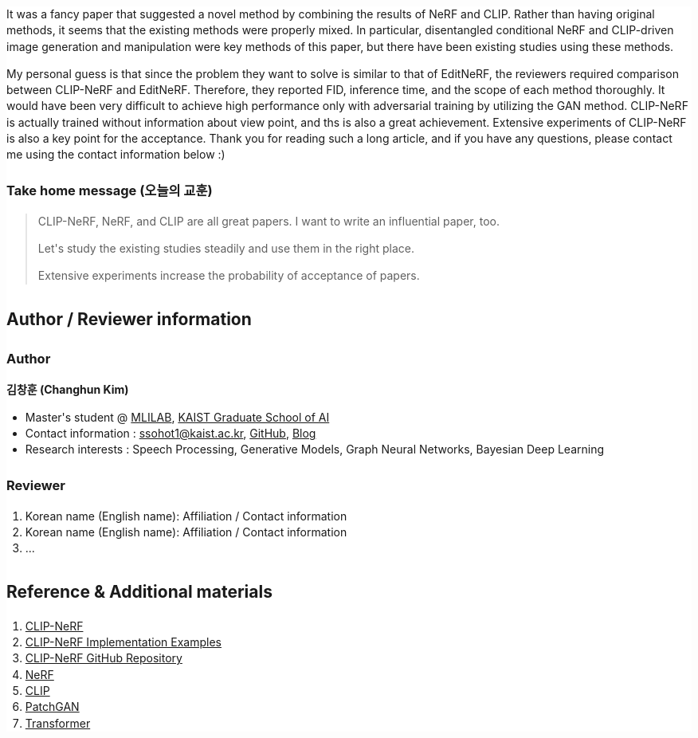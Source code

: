 It was a fancy paper that suggested a novel method by combining the results of NeRF and CLIP. Rather than having original methods, it seems that the existing methods were properly mixed. In particular, disentangled conditional NeRF and CLIP-driven image generation and manipulation were key methods of this paper, but there have been existing studies using these methods.

My personal guess is that since the problem they want to solve is similar to that of EditNeRF, the reviewers required comparison between CLIP-NeRF and EditNeRF. Therefore, they reported FID, inference time, and the scope of each method thoroughly. It would have been very difficult to achieve high performance only with adversarial training by utilizing the GAN method. CLIP-NeRF is actually trained without information about view point, and ths is also a great achievement. Extensive experiments of CLIP-NeRF is also a key point for the acceptance. Thank you for reading such a long article, and if you have any questions, please contact me using the contact information below :)

### Take home message \(오늘의 교훈\)
> CLIP-NeRF, NeRF, and CLIP are all great papers. I want to write an influential paper, too.
>
> Let's study the existing studies steadily and use them in the right place.
>
> Extensive experiments increase the probability of acceptance of papers.


## Author / Reviewer information

### Author

**김창훈 (Changhun Kim)**

* Master's student @ [MLILAB](https://mli.kaist.ac.kr), [KAIST Graduate School of AI](https://gsai.kaist.ac.kr)
* Contact information : <ssohot1@kaist.ac.kr>, [GitHub](https://github.com/drumpt), [Blog](https://drumpt.github.io)
* Research interests : Speech Processing, Generative Models, Graph Neural Networks, Bayesian Deep Learning

### Reviewer

1. Korean name \(English name\): Affiliation / Contact information
1. Korean name \(English name\): Affiliation / Contact information
1. ...

## Reference & Additional materials

1. [CLIP-NeRF](https://arxiv.org/abs/2112.05139)
1. [CLIP-NeRF Implementation Examples](https://cassiepython.github.io/clipnerf/)
1. [CLIP-NeRF GitHub Repository](https://github.com/cassiePython/CLIPNeRF)
1. [NeRF](https://arxiv.org/abs/2003.08934)
1. [CLIP](https://arxiv.org/abs/2103.00020)
1. [PatchGAN](https://arxiv.org/abs/1611.07004v3)
1. [Transformer](https://arxiv.org/abs/1706.03762)